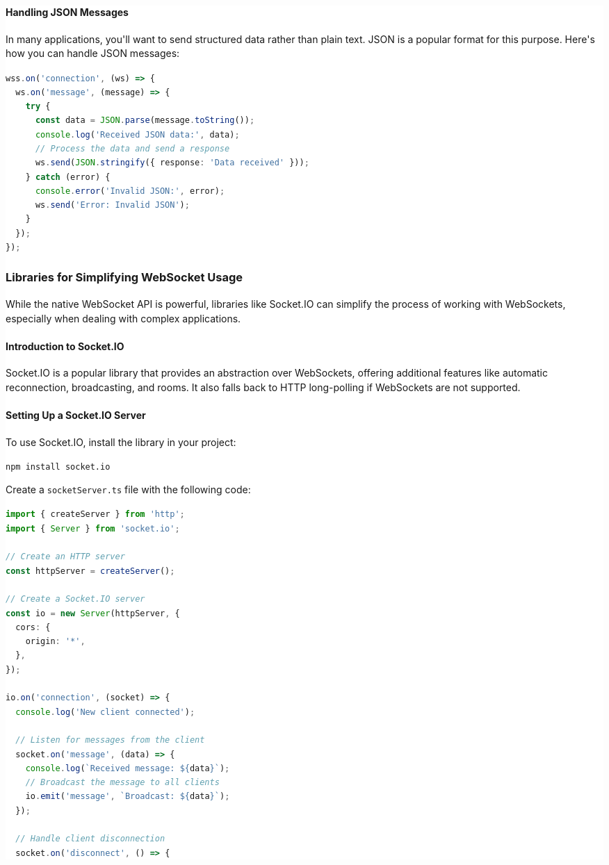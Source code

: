#### Handling JSON Messages

In many applications, you'll want to send structured data rather than plain text. JSON is a popular format for this purpose. Here's how you can handle JSON messages:

```typescript
wss.on('connection', (ws) => {
  ws.on('message', (message) => {
    try {
      const data = JSON.parse(message.toString());
      console.log('Received JSON data:', data);
      // Process the data and send a response
      ws.send(JSON.stringify({ response: 'Data received' }));
    } catch (error) {
      console.error('Invalid JSON:', error);
      ws.send('Error: Invalid JSON');
    }
  });
});
```

### Libraries for Simplifying WebSocket Usage

While the native WebSocket API is powerful, libraries like Socket.IO can simplify the process of working with WebSockets, especially when dealing with complex applications.

#### Introduction to Socket.IO

Socket.IO is a popular library that provides an abstraction over WebSockets, offering additional features like automatic reconnection, broadcasting, and rooms. It also falls back to HTTP long-polling if WebSockets are not supported.

#### Setting Up a Socket.IO Server

To use Socket.IO, install the library in your project:

```bash
npm install socket.io
```

Create a `socketServer.ts` file with the following code:

```typescript
import { createServer } from 'http';
import { Server } from 'socket.io';

// Create an HTTP server
const httpServer = createServer();

// Create a Socket.IO server
const io = new Server(httpServer, {
  cors: {
    origin: '*',
  },
});

io.on('connection', (socket) => {
  console.log('New client connected');

  // Listen for messages from the client
  socket.on('message', (data) => {
    console.log(`Received message: ${data}`);
    // Broadcast the message to all clients
    io.emit('message', `Broadcast: ${data}`);
  });

  // Handle client disconnection
  socket.on('disconnect', () => {
```